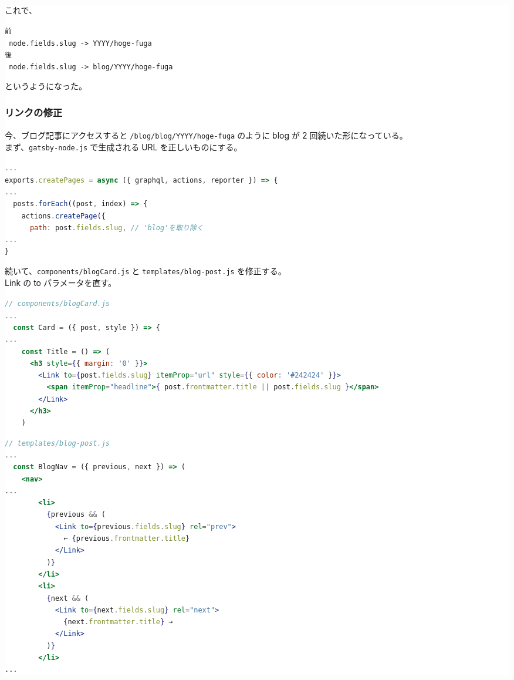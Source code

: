 これで、

```txt
前
 node.fields.slug -> YYYY/hoge-fuga
後
 node.fields.slug -> blog/YYYY/hoge-fuga
```

というようになった。

### リンクの修正

今、ブログ記事にアクセスすると `/blog/blog/YYYY/hoge-fuga` のように blog が 2 回続いた形になっている。  
まず、`gatsby-node.js` で生成される URL を正しいものにする。

```jsx
...
exports.createPages = async ({ graphql, actions, reporter }) => {
...
  posts.forEach((post, index) => {
    actions.createPage({
      path: post.fields.slug, // 'blog'を取り除く
...
}
```

続いて、`components/blogCard.js` と `templates/blog-post.js` を修正する。  
Link の to パラメータを直す。

```jsx
// components/blogCard.js
...
  const Card = ({ post, style }) => {
...
    const Title = () => (
      <h3 style={{ margin: '0' }}>
        <Link to={post.fields.slug} itemProp="url" style={{ color: '#242424' }}>
          <span itemProp="headline">{ post.frontmatter.title || post.fields.slug }</span>
        </Link>
      </h3>
    )
```

```jsx
// templates/blog-post.js
...
  const BlogNav = ({ previous, next }) => (
    <nav>
...
        <li>
          {previous && (
            <Link to={previous.fields.slug} rel="prev">
              ← {previous.frontmatter.title}
            </Link>
          )}
        </li>
        <li>
          {next && (
            <Link to={next.fields.slug} rel="next">
              {next.frontmatter.title} →
            </Link>
          )}
        </li>
...
```
